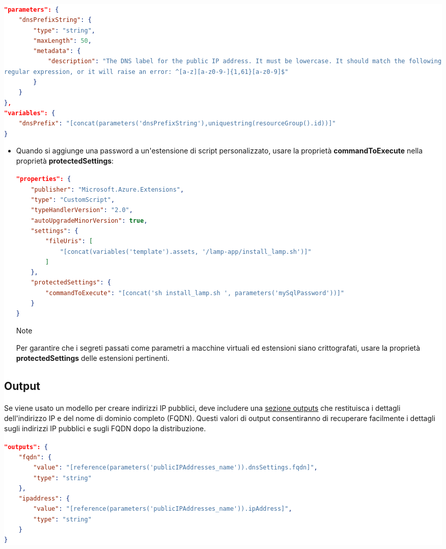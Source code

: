    ```json
   "parameters": {
       "dnsPrefixString": {
           "type": "string",
           "maxLength": 50,
           "metadata": {
               "description": "The DNS label for the public IP address. It must be lowercase. It should match the following regular expression, or it will raise an error: ^[a-z][a-z0-9-]{1,61}[a-z0-9]$"
           }
       }
   },
   "variables": {
       "dnsPrefix": "[concat(parameters('dnsPrefixString'),uniquestring(resourceGroup().id))]"
   }
   ```

* Quando si aggiunge una password a un'estensione di script personalizzato, usare la proprietà **commandToExecute** nella proprietà **protectedSettings**:
   
   ```json
   "properties": {
       "publisher": "Microsoft.Azure.Extensions",
       "type": "CustomScript",
       "typeHandlerVersion": "2.0",
       "autoUpgradeMinorVersion": true,
       "settings": {
           "fileUris": [
               "[concat(variables('template').assets, '/lamp-app/install_lamp.sh')]"
           ]
       },
       "protectedSettings": {
           "commandToExecute": "[concat('sh install_lamp.sh ', parameters('mySqlPassword'))]"
       }
   }
   ```
   
   > [!NOTE]
   > Per garantire che i segreti passati come parametri a macchine virtuali ed estensioni siano crittografati, usare la proprietà **protectedSettings** delle estensioni pertinenti.
   > 
   > 

## <a name="outputs"></a>Output

Se viene usato un modello per creare indirizzi IP pubblici, deve includere una [sezione outputs](template-outputs.md) che restituisca i dettagli dell'indirizzo IP e del nome di dominio completo (FQDN). Questi valori di output consentiranno di recuperare facilmente i dettagli sugli indirizzi IP pubblici e sugli FQDN dopo la distribuzione.

```json
"outputs": {
    "fqdn": {
        "value": "[reference(parameters('publicIPAddresses_name')).dnsSettings.fqdn]",
        "type": "string"
    },
    "ipaddress": {
        "value": "[reference(parameters('publicIPAddresses_name')).ipAddress]",
        "type": "string"
    }
}
```

